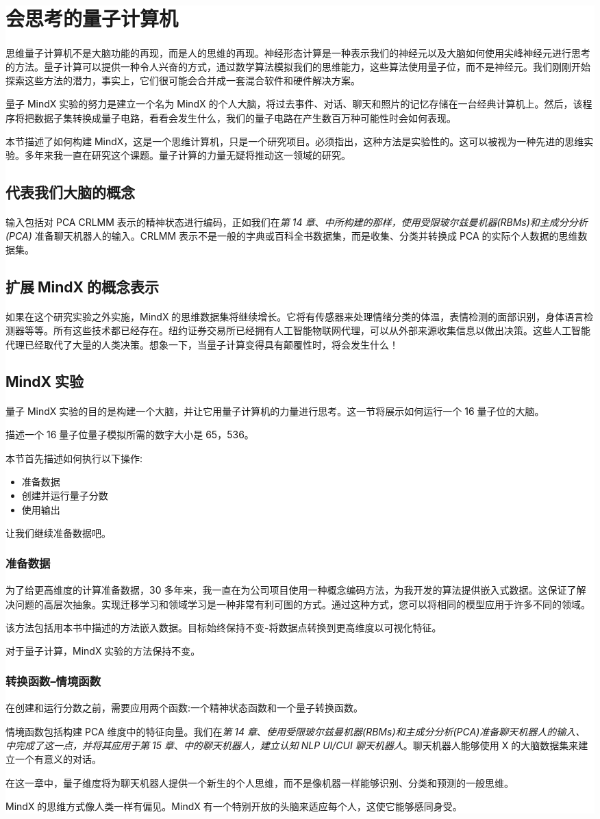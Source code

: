 # 会思考的量子计算机

思维量子计算机不是大脑功能的再现，而是人的思维的再现。神经形态计算是一种表示我们的神经元以及大脑如何使用尖峰神经元进行思考的方法。量子计算可以提供一种令人兴奋的方式，通过数学算法模拟我们的思维能力，这些算法使用量子位，而不是神经元。我们刚刚开始探索这些方法的潜力，事实上，它们很可能会合并成一套混合软件和硬件解决方案。

量子 MindX 实验的努力是建立一个名为 MindX 的个人大脑，将过去事件、对话、聊天和照片的记忆存储在一台经典计算机上。然后，该程序将把数据子集转换成量子电路，看看会发生什么，我们的量子电路在产生数百万种可能性时会如何表现。

本节描述了如何构建 MindX，这是一个思维计算机，只是一个研究项目。必须指出，这种方法是实验性的。这可以被视为一种先进的思维实验。多年来我一直在研究这个课题。量子计算的力量无疑将推动这一领域的研究。

## 代表我们大脑的概念

输入包括对 PCA CRLMM 表示的精神状态进行编码，正如我们在*第 14 章*、*中所构建的那样，使用受限玻尔兹曼机器(RBMs)和主成分分析(PCA)* 准备聊天机器人的输入。CRLMM 表示不是一般的字典或百科全书数据集，而是收集、分类并转换成 PCA 的实际个人数据的思维数据集。

## 扩展 MindX 的概念表示

如果在这个研究实验之外实施，MindX 的思维数据集将继续增长。它将有传感器来处理情绪分类的体温，表情检测的面部识别，身体语言检测器等等。所有这些技术都已经存在。纽约证券交易所已经拥有人工智能物联网代理，可以从外部来源收集信息以做出决策。这些人工智能代理已经取代了大量的人类决策。想象一下，当量子计算变得具有颠覆性时，将会发生什么！

## MindX 实验

量子 MindX 实验的目的是构建一个大脑，并让它用量子计算机的力量进行思考。这一节将展示如何运行一个 16 量子位的大脑。

描述一个 16 量子位量子模拟所需的数字大小是 65，536。

本节首先描述如何执行以下操作:

*   准备数据
*   创建并运行量子分数
*   使用输出

让我们继续准备数据吧。

### 准备数据

为了给更高维度的计算准备数据，30 多年来，我一直在为公司项目使用一种概念编码方法，为我开发的算法提供嵌入式数据。这保证了解决问题的高层次抽象。实现迁移学习和领域学习是一种非常有利可图的方式。通过这种方式，您可以将相同的模型应用于许多不同的领域。

该方法包括用本书中描述的方法嵌入数据。目标始终保持不变-将数据点转换到更高维度以可视化特征。

对于量子计算，MindX 实验的方法保持不变。

### 转换函数–情境函数

在创建和运行分数之前，需要应用两个函数:一个精神状态函数和一个量子转换函数。

情境函数包括构建 PCA 维度中的特征向量。我们在*第 14 章*、*使用受限玻尔兹曼机器(RBMs)和主成分分析(PCA)准备聊天机器人的输入、*中完成了这一点，并将其应用于*第 15 章*、*中的聊天机器人，建立认知 NLP UI/CUI 聊天机器人*。聊天机器人能够使用 X 的大脑数据集来建立一个有意义的对话。

在这一章中，量子维度将为聊天机器人提供一个新生的个人思维，而不是像机器一样能够识别、分类和预测的一般思维。

MindX 的思维方式像人类一样有偏见。MindX 有一个特别开放的头脑来适应每个人，这使它能够感同身受。
